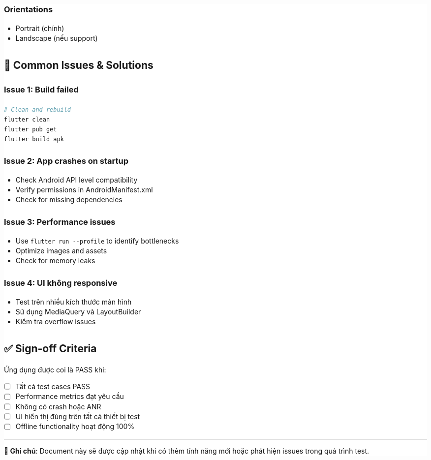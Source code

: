 ### Orientations
- Portrait (chính)
- Landscape (nếu support)

## 🚨 Common Issues & Solutions

### Issue 1: Build failed
```bash
# Clean and rebuild
flutter clean
flutter pub get
flutter build apk
```

### Issue 2: App crashes on startup
- Check Android API level compatibility
- Verify permissions in AndroidManifest.xml
- Check for missing dependencies

### Issue 3: Performance issues
- Use `flutter run --profile` to identify bottlenecks
- Optimize images and assets
- Check for memory leaks

### Issue 4: UI không responsive
- Test trên nhiều kích thước màn hình
- Sử dụng MediaQuery và LayoutBuilder
- Kiểm tra overflow issues

## ✅ Sign-off Criteria

Ứng dụng được coi là PASS khi:
- [ ] Tất cả test cases PASS
- [ ] Performance metrics đạt yêu cầu
- [ ] Không có crash hoặc ANR
- [ ] UI hiển thị đúng trên tất cả thiết bị test
- [ ] Offline functionality hoạt động 100%

---

**📝 Ghi chú**: Document này sẽ được cập nhật khi có thêm tính năng mới hoặc phát hiện issues trong quá trình test.
